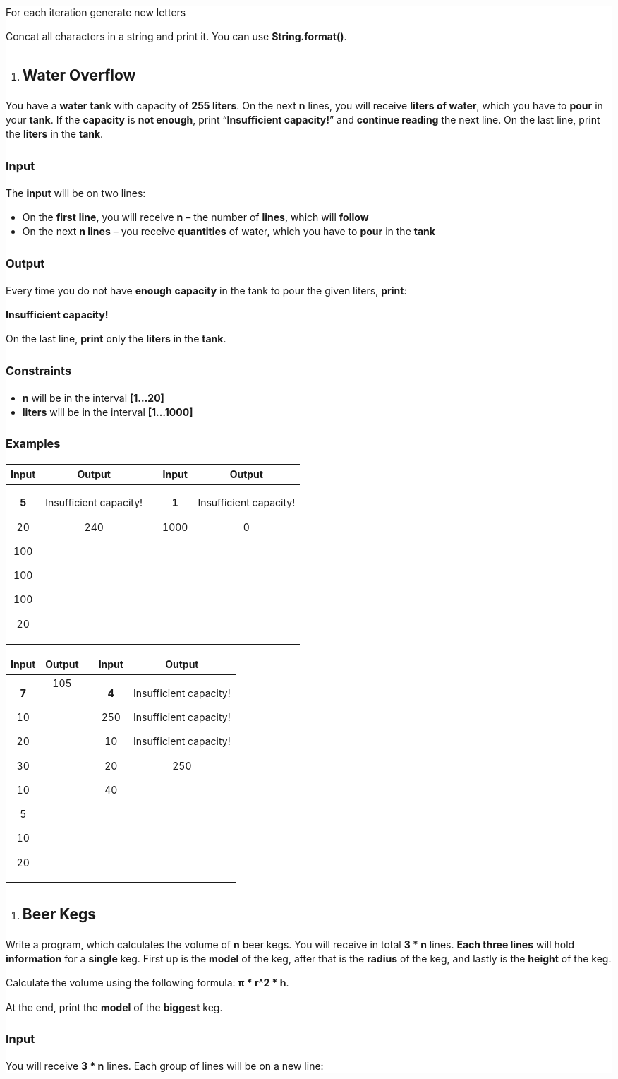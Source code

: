 For each iteration generate new letters

Concat all characters in a string and print it. You can use **String.format()**.

1. ## **Water Overflow**
You have a **water** **tank** with capacity of **255 liters**. 
On the next **n** lines, you will receive **liters of water**, which you have to **pour** in your **tank**. 
If the **capacity** is **not enough**, print “**Insufficient capacity!**” and **continue reading** the next line. On the last line, print the **liters** in the **tank**.
### **Input**
The **input** will be on two lines:

- On the **first** **line**, you will receive **n** – the number of **lines**, which will **follow**
- On the next **n lines** – you receive **quantities** of water, which you have to **pour** in the **tank**
### **Output**
Every time you do not have **enough** **capacity** in the tank to pour the given liters, **print**:

**Insufficient capacity!**

On the last line, **print** only the **liters** in the **tank**.
### **Constraints**
- **n** will be in the interval **[1…20]**
- **liters** will be in the interval **[1…1000]**
### **Examples**

|**Input**|**Output**||**Input**|**Output**|
| :-: | :-: | :-: | :-: | :-: |
|<p>**5**</p><p>20</p><p>100</p><p>100</p><p>100</p><p>20</p>|<p>Insufficient capacity!</p><p>240</p>||<p>**1**</p><p>1000</p><p></p>|<p>Insufficient capacity!</p><p>0</p>|


|**Input**|**Output**||**Input**|**Output**|
| :-: | :-: | :-: | :-: | :-: |
|<p>**7**</p><p>10</p><p>20</p><p>30</p><p>10</p><p>5</p><p>10</p><p>20</p>|105||<p>**4**</p><p>250</p><p>10</p><p>20</p><p>40</p>|<p>Insufficient capacity!</p><p>Insufficient capacity!</p><p>Insufficient capacity!</p><p>250</p>|
1. ## **Beer Kegs**
Write a program, which calculates the volume of **n** beer kegs. 
You will receive in total **3 \* n** lines. **Each three lines** will hold **information** for a **single** keg. 
First up is the **model** of the keg, after that is the **radius** of the keg, and lastly is the **height** of the keg.

Calculate the volume using the following formula: **π \* r^2 \* h**. 

At the end, print the **model** of the **biggest** keg.
### **Input**
You will receive **3 \* n** lines. Each group of lines will be on a new line:
